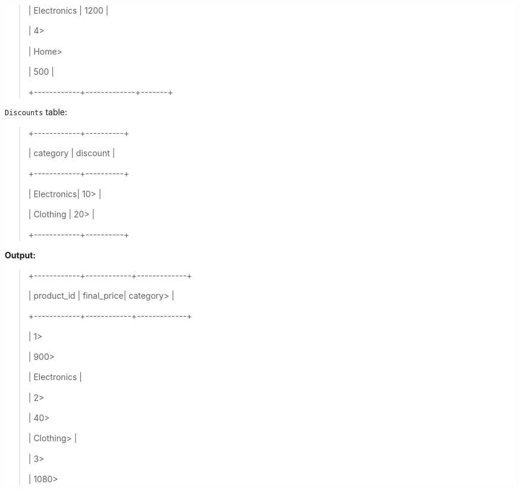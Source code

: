 >   | Electronics | 1200  | 
> 
> | 4> 
> > 
>   | Home> 
> > 
> | 500   |
> 
> +------------+-------------+-------+
> 
>   

`Discounts` table:

> 
> 
> 
> 
> 
> +------------+----------+
> 
> | category   | discount |
> 
> +------------+----------+
> 
> | Electronics| 10> 
>    |
> 
> | Clothing   | 20> 
>    |
> 
> +------------+----------+
> 
>   

**Output:**

> 
> 
> 
> 
> 
> +------------+------------+-------------+
> 
> | product_id | final_price| category> 
> |
> 
> +------------+------------+-------------+
> 
> | 1> 
> > 
>   | 900> 
> > 
> | Electronics |
> 
> | 2> 
> > 
>   | 40> 
> > 
>  | Clothing> 
> |
> 
> | 3> 
> > 
>   | 1080> 
